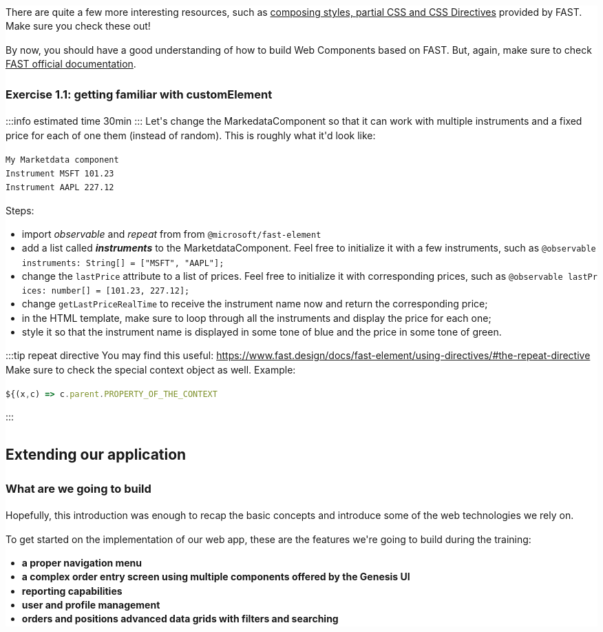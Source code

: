 There are quite a few more interesting resources, such as [composing styles, partial CSS and CSS Directives](https://www.fast.design/docs/fast-element/leveraging-css) provided by FAST. Make sure you check these out!

By now, you should have a good understanding of how to build Web Components based on FAST. But, again, make sure to check [FAST official documentation](https://www.fast.design/docs/fast-element/defining-elements).


### Exercise 1.1: getting familiar with customElement
:::info estimated time
30min
:::
Let's change the MarkedataComponent so that it can work with multiple instruments and a fixed price for each of one them (instead of random). This is roughly what it'd look like:
```
My Marketdata component
Instrument MSFT 101.23
Instrument AAPL 227.12
```

Steps:
- import *observable* and *repeat* from from `@microsoft/fast-element`
- add a list called ***instruments*** to the MarketdataComponent. Feel free to initialize it with a few instruments, such as `@observable instruments: String[] = ["MSFT", "AAPL"];`
- change the `lastPrice` attribute to a list of prices. Feel free to initialize it with corresponding prices, such as `@observable lastPrices: number[] = [101.23, 227.12];`
- change `getLastPriceRealTime` to receive the instrument name now and return the corresponding price;
- in the HTML template, make sure to loop through all the instruments and display the price for each one;
- style it so that the instrument name is displayed in some tone of blue and the price in some tone of green.

:::tip repeat directive
You may find this useful: https://www.fast.design/docs/fast-element/using-directives/#the-repeat-directive 
Make sure to check the special context object as well. Example:
```typescript
${(x,c) => c.parent.PROPERTY_OF_THE_CONTEXT
```
:::


## Extending our application
### What are we going to build
Hopefully, this introduction was enough to recap the basic concepts and introduce some of the web technologies we rely on. 

To get started on the implementation of our web app, these are the features we're going to build during the training:
-   **a proper navigation menu**
-   **a complex order entry screen using multiple components offered by the Genesis UI**
-   **reporting capabilities**
-   **user and profile management**
-   **orders and positions advanced data grids with filters and searching**

